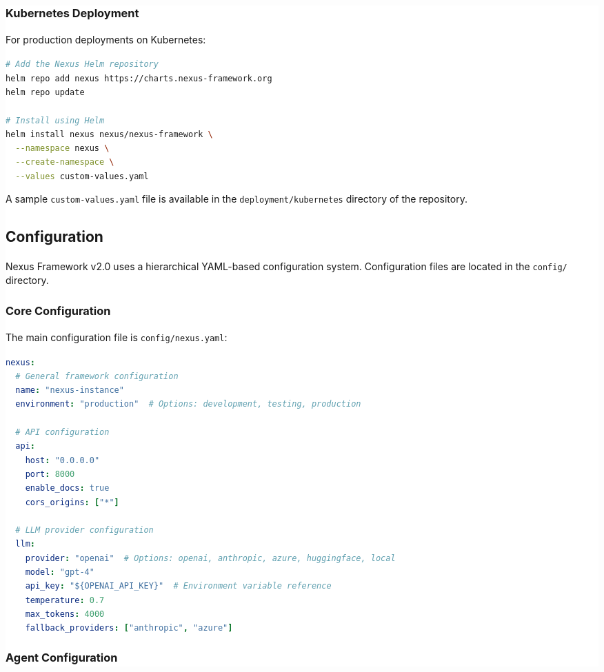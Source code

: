 ### Kubernetes Deployment

For production deployments on Kubernetes:

```bash
# Add the Nexus Helm repository
helm repo add nexus https://charts.nexus-framework.org
helm repo update

# Install using Helm
helm install nexus nexus/nexus-framework \
  --namespace nexus \
  --create-namespace \
  --values custom-values.yaml
```

A sample `custom-values.yaml` file is available in the `deployment/kubernetes` directory of the repository.

## Configuration

Nexus Framework v2.0 uses a hierarchical YAML-based configuration system. Configuration files are located in the `config/` directory.

### Core Configuration

The main configuration file is `config/nexus.yaml`:

```yaml
nexus:
  # General framework configuration
  name: "nexus-instance"
  environment: "production"  # Options: development, testing, production
  
  # API configuration
  api:
    host: "0.0.0.0"
    port: 8000
    enable_docs: true
    cors_origins: ["*"]
  
  # LLM provider configuration
  llm:
    provider: "openai"  # Options: openai, anthropic, azure, huggingface, local
    model: "gpt-4"
    api_key: "${OPENAI_API_KEY}"  # Environment variable reference
    temperature: 0.7
    max_tokens: 4000
    fallback_providers: ["anthropic", "azure"]
```

### Agent Configuration
